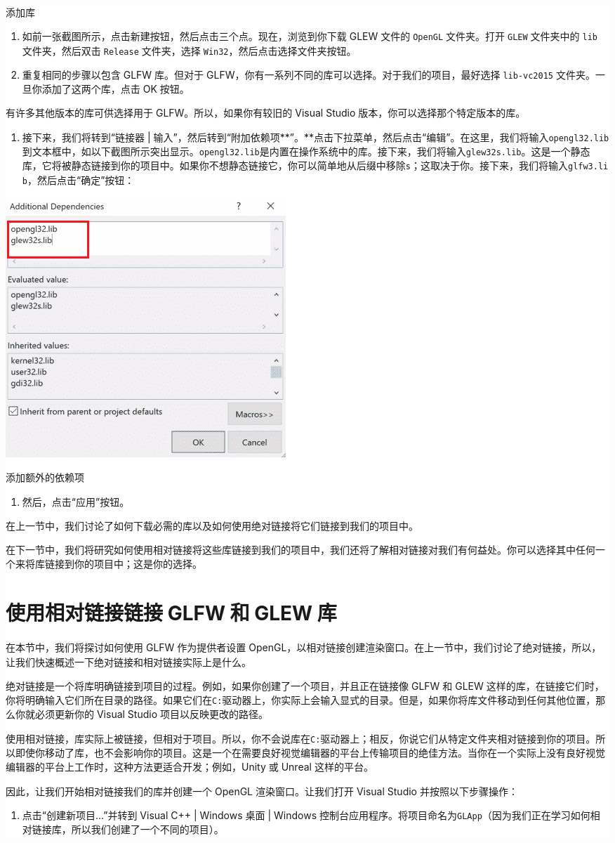 添加库

1.  如前一张截图所示，点击新建按钮，然后点击三个点。现在，浏览到你下载 GLEW 文件的 `OpenGL` 文件夹。打开 `GLEW` 文件夹中的 `lib` 文件夹，然后双击 `Release` 文件夹，选择 `Win32`，然后点击选择文件夹按钮。

1.  重复相同的步骤以包含 GLFW 库。但对于 GLFW，你有一系列不同的库可以选择。对于我们的项目，最好选择 `lib-vc2015` 文件夹。一旦你添加了这两个库，点击 OK 按钮。

有许多其他版本的库可供选择用于 GLFW。所以，如果你有较旧的 Visual Studio 版本，你可以选择那个特定版本的库。

1.  接下来，我们将转到“链接器 | 输入”，然后转到“附加依赖项**”。**点击下拉菜单，然后点击“编辑”。在这里，我们将输入`opengl32.lib`到文本框中，如以下截图所示突出显示。`opengl32.lib`是内置在操作系统中的库。接下来，我们将输入`glew32s.lib`。这是一个静态库，它将被静态链接到你的项目中。如果你不想静态链接它，你可以简单地从后缀中移除`s`；这取决于你。接下来，我们将输入`glfw3.lib`，然后点击“确定”按钮：

![图片](img/187c8c8e-2a72-4a5c-9bd1-22af4d437e37.png)

添加额外的依赖项

1.  然后，点击“应用”按钮。

在上一节中，我们讨论了如何下载必需的库以及如何使用绝对链接将它们链接到我们的项目中。

在下一节中，我们将研究如何使用相对链接将这些库链接到我们的项目中，我们还将了解相对链接对我们有何益处。你可以选择其中任何一个来将库链接到你的项目中；这是你的选择。

# 使用相对链接链接 GLFW 和 GLEW 库

在本节中，我们将探讨如何使用 GLFW 作为提供者设置 OpenGL，以相对链接创建渲染窗口。在上一节中，我们讨论了绝对链接，所以，让我们快速概述一下绝对链接和相对链接实际上是什么。

绝对链接是一个将库明确链接到项目的过程。例如，如果你创建了一个项目，并且正在链接像 GLFW 和 GLEW 这样的库，在链接它们时，你将明确输入它们所在目录的路径。如果它们在`C:`驱动器上，你实际上会输入显式的目录。但是，如果你将库文件移动到任何其他位置，那么你就必须更新你的 Visual Studio 项目以反映更改的路径。

使用相对链接，库实际上被链接，但相对于项目。所以，你不会说库在`C:`驱动器上；相反，你说它们从特定文件夹相对链接到你的项目。所以即使你移动了库，也不会影响你的项目。这是一个在需要良好视觉编辑器的平台上传输项目的绝佳方法。当你在一个实际上没有良好视觉编辑器的平台上工作时，这种方法更适合开发；例如，Unity 或 Unreal 这样的平台。

因此，让我们开始相对链接我们的库并创建一个 OpenGL 渲染窗口。让我们打开 Visual Studio 并按照以下步骤操作：

1.  点击“创建新项目...”并转到 Visual C++ | Windows 桌面 | Windows 控制台应用程序。将项目命名为`GLApp`（因为我们正在学习如何相对链接库，所以我们创建了一个不同的项目）。
